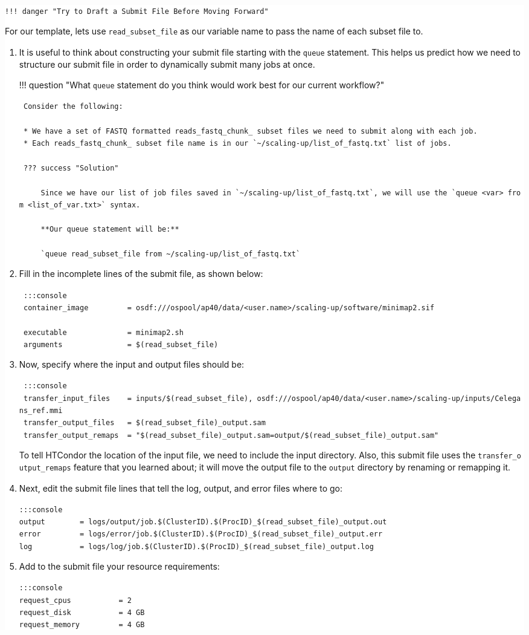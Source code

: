     !!! danger "Try to Draft a Submit File Before Moving Forward️"

For our template, lets use `read_subset_file` as our variable name to pass the name of each subset file to.

1. It is useful to think about constructing your submit file starting with the `queue` statement. This helps us predict how we need to structure our submit file in order to dynamically submit many jobs at once. 

    !!! question "What `queue` statement do you think would work best for our current workflow?"
        
        Consider the following:

        * We have a set of FASTQ formatted reads_fastq_chunk_ subset files we need to submit along with each job.
        * Each reads_fastq_chunk_ subset file name is in our `~/scaling-up/list_of_fastq.txt` list of jobs.

        ??? success "Solution"

            Since we have our list of job files saved in `~/scaling-up/list_of_fastq.txt`, we will use the `queue <var> from <list_of_var.txt>` syntax. 

            **Our queue statement will be:**
            
            `queue read_subset_file from ~/scaling-up/list_of_fastq.txt`

2. Fill in the incomplete lines of the submit file, as shown below: 

        :::console
        container_image         = osdf:///ospool/ap40/data/<user.name>/scaling-up/software/minimap2.sif

        executable              = minimap2.sh
        arguments               = $(read_subset_file)

3. Now, specify where the input and output files should be:

        :::console
        transfer_input_files    = inputs/$(read_subset_file), osdf:///ospool/ap40/data/<user.name>/scaling-up/inputs/Celegans_ref.mmi
        transfer_output_files   = $(read_subset_file)_output.sam
        transfer_output_remaps  = "$(read_subset_file)_output.sam=output/$(read_subset_file)_output.sam"

    To tell HTCondor the location of the input file, we need to include the input directory.
    Also, this submit file uses the `transfer_output_remaps` feature that you learned about;
    it will move the output file to the `output` directory by renaming or remapping it.

4.  Next, edit the submit file lines that tell the log, output, and error files where to go:

        :::console 
        output        = logs/output/job.$(ClusterID).$(ProcID)_$(read_subset_file)_output.out
        error         = logs/error/job.$(ClusterID).$(ProcID)_$(read_subset_file)_output.err
        log           = logs/log/job.$(ClusterID).$(ProcID)_$(read_subset_file)_output.log

5.  Add to the submit file your resource requirements:

        :::console
        request_cpus           = 2
        request_disk           = 4 GB
        request_memory         = 4 GB 
     
